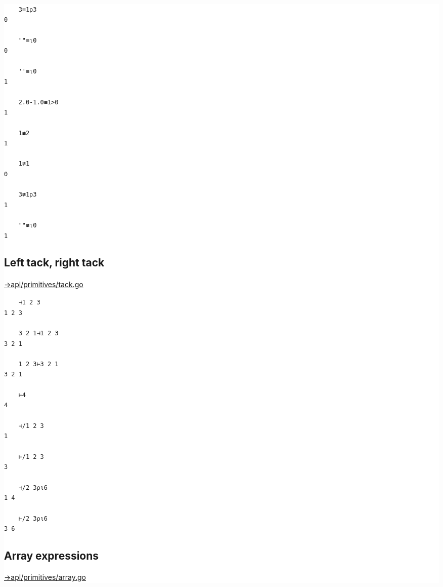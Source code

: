 ```apl
	3≡1⍴3
0

	""≡⍳0
0

	''≡⍳0
1

	2.0-1.0≡1>0
1

	1≢2
1

	1≢1
0

	3≢1⍴3
1

	""≢⍳0
1

```
## Left tack, right tack
[→apl/primitives/tack.go](apl/primitives/tack.go)

```apl
	⊣1 2 3
1 2 3

	3 2 1⊣1 2 3
3 2 1

	1 2 3⊢3 2 1
3 2 1

	⊢4
4

	⊣/1 2 3
1

	⊢/1 2 3
3

	⊣/2 3⍴⍳6
1 4

	⊢/2 3⍴⍳6
3 6

```
## Array expressions
[→apl/primitives/array.go](apl/primitives/array.go)
